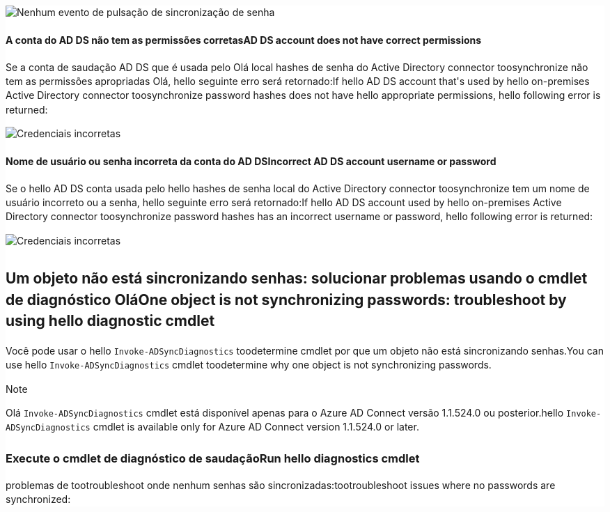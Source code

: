 ![Nenhum evento de pulsação de sincronização de senha](./media/active-directory-aadconnectsync-troubleshoot-password-synchronization/phsglobalnoheartbeat.png)

#### <a name="ad-ds-account-does-not-have-correct-permissions"></a><span data-ttu-id="4bde7-146">A conta do AD DS não tem as permissões corretas</span><span class="sxs-lookup"><span data-stu-id="4bde7-146">AD DS account does not have correct permissions</span></span>
<span data-ttu-id="4bde7-147">Se a conta de saudação AD DS que é usada pelo Olá local hashes de senha do Active Directory connector toosynchronize não tem as permissões apropriadas Olá, hello seguinte erro será retornado:</span><span class="sxs-lookup"><span data-stu-id="4bde7-147">If hello AD DS account that's used by hello on-premises Active Directory connector toosynchronize password hashes does not have hello appropriate permissions, hello following error is returned:</span></span>

![Credenciais incorretas](./media/active-directory-aadconnectsync-troubleshoot-password-synchronization/phsglobalaccountincorrectpermission.png)

#### <a name="incorrect-ad-ds-account-username-or-password"></a><span data-ttu-id="4bde7-149">Nome de usuário ou senha incorreta da conta do AD DS</span><span class="sxs-lookup"><span data-stu-id="4bde7-149">Incorrect AD DS account username or password</span></span>
<span data-ttu-id="4bde7-150">Se o hello AD DS conta usada pelo hello hashes de senha local do Active Directory connector toosynchronize tem um nome de usuário incorreto ou a senha, hello seguinte erro será retornado:</span><span class="sxs-lookup"><span data-stu-id="4bde7-150">If hello AD DS account used by hello on-premises Active Directory connector toosynchronize password hashes has an incorrect username or password, hello following error is returned:</span></span>

![Credenciais incorretas](./media/active-directory-aadconnectsync-troubleshoot-password-synchronization/phsglobalaccountincorrectcredential.png)

## <a name="one-object-is-not-synchronizing-passwords-troubleshoot-by-using-hello-diagnostic-cmdlet"></a><span data-ttu-id="4bde7-152">Um objeto não está sincronizando senhas: solucionar problemas usando o cmdlet de diagnóstico Olá</span><span class="sxs-lookup"><span data-stu-id="4bde7-152">One object is not synchronizing passwords: troubleshoot by using hello diagnostic cmdlet</span></span>
<span data-ttu-id="4bde7-153">Você pode usar o hello `Invoke-ADSyncDiagnostics` toodetermine cmdlet por que um objeto não está sincronizando senhas.</span><span class="sxs-lookup"><span data-stu-id="4bde7-153">You can use hello `Invoke-ADSyncDiagnostics` cmdlet toodetermine why one object is not synchronizing passwords.</span></span>

> [!NOTE]
> <span data-ttu-id="4bde7-154">Olá `Invoke-ADSyncDiagnostics` cmdlet está disponível apenas para o Azure AD Connect versão 1.1.524.0 ou posterior.</span><span class="sxs-lookup"><span data-stu-id="4bde7-154">hello `Invoke-ADSyncDiagnostics` cmdlet is available only for Azure AD Connect version 1.1.524.0 or later.</span></span>

### <a name="run-hello-diagnostics-cmdlet"></a><span data-ttu-id="4bde7-155">Execute o cmdlet de diagnóstico de saudação</span><span class="sxs-lookup"><span data-stu-id="4bde7-155">Run hello diagnostics cmdlet</span></span>
<span data-ttu-id="4bde7-156">problemas de tootroubleshoot onde nenhum senhas são sincronizadas:</span><span class="sxs-lookup"><span data-stu-id="4bde7-156">tootroubleshoot issues where no passwords are synchronized:</span></span>

